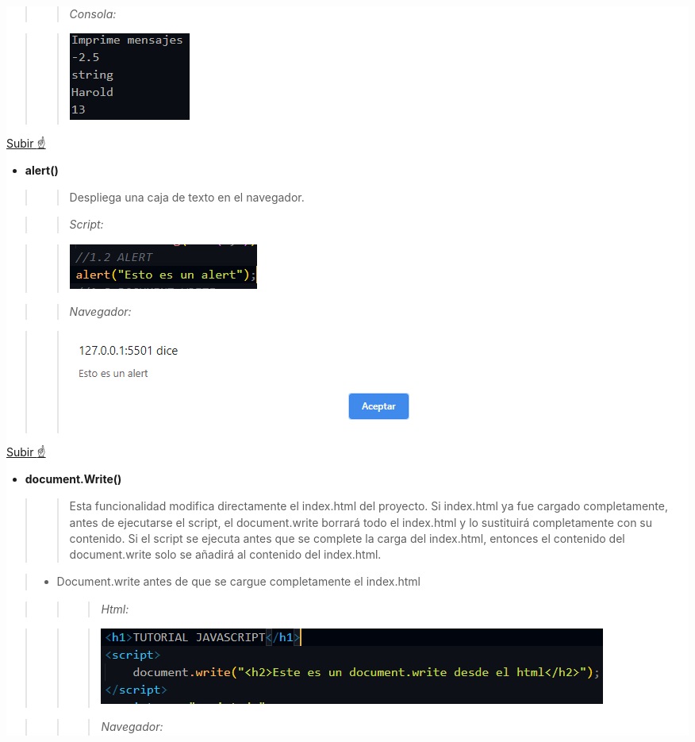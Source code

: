 >> *Consola:*

>> ![](.//media/image2.png)

[Subir :point_up:](#top)

<a name="_Toc42713433"></a>
-   **alert()**

>> Despliega una caja de texto en el navegador.

>> *Script:*

>> ![](.//media/image3.png)

>> *Navegador:*

>> ![](.//media/image4.png)

[Subir :point_up:](#top)

<a name="_Toc42713434"></a>
-  **document.Write()**

>> Esta funcionalidad modifica directamente el index.html del proyecto. Si index.html ya fue cargado completamente, antes de ejecutarse el script, el document.write borrará todo el index.html y lo sustituirá completamente con su contenido. Si el script se ejecuta antes que se complete la carga del index.html, entonces el contenido del document.write solo se añadirá al contenido del index.html.

>-   Document.write antes de que se cargue completamente el index.html

>>>*Html:*

>>> ![](.//media/image5.png)

>>>*Navegador:*
